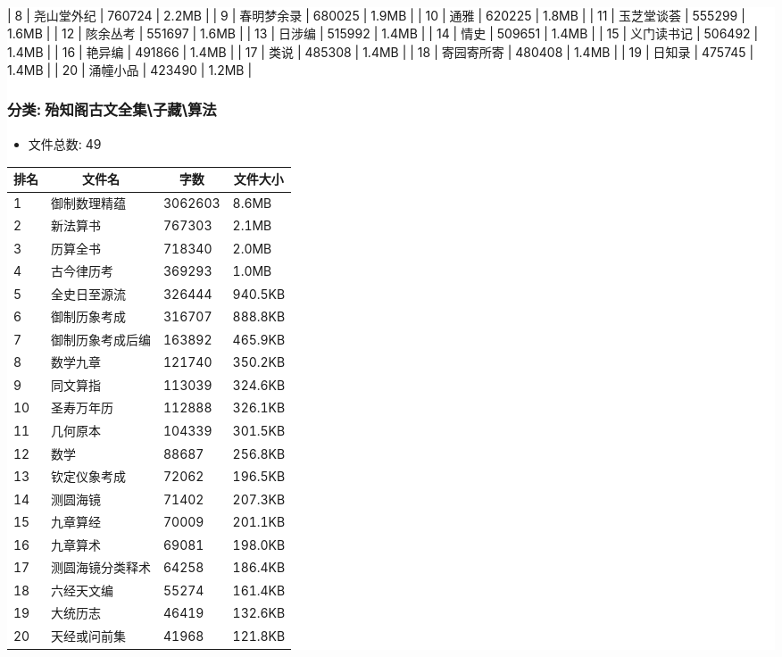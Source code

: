 | 8 | 尧山堂外纪 | 760724 | 2.2MB |
| 9 | 春明梦余录 | 680025 | 1.9MB |
| 10 | 通雅 | 620225 | 1.8MB |
| 11 | 玉芝堂谈荟 | 555299 | 1.6MB |
| 12 | 陔余丛考 | 551697 | 1.6MB |
| 13 | 日涉编 | 515992 | 1.4MB |
| 14 | 情史 | 509651 | 1.4MB |
| 15 | 义门读书记 | 506492 | 1.4MB |
| 16 | 艳异编 | 491866 | 1.4MB |
| 17 | 类说 | 485308 | 1.4MB |
| 18 | 寄园寄所寄 | 480408 | 1.4MB |
| 19 | 日知录 | 475745 | 1.4MB |
| 20 | 涌幢小品 | 423490 | 1.2MB |

### 分类: 殆知阁古文全集\子藏\算法
- 文件总数: 49

| 排名 | 文件名 | 字数 | 文件大小 |
|------|--------|------|----------|
| 1 | 御制数理精蕴 | 3062603 | 8.6MB |
| 2 | 新法算书 | 767303 | 2.1MB |
| 3 | 历算全书 | 718340 | 2.0MB |
| 4 | 古今律历考 | 369293 | 1.0MB |
| 5 | 全史日至源流 | 326444 | 940.5KB |
| 6 | 御制历象考成 | 316707 | 888.8KB |
| 7 | 御制历象考成后编 | 163892 | 465.9KB |
| 8 | 数学九章 | 121740 | 350.2KB |
| 9 | 同文算指 | 113039 | 324.6KB |
| 10 | 圣寿万年历 | 112888 | 326.1KB |
| 11 | 几何原本 | 104339 | 301.5KB |
| 12 | 数学 | 88687 | 256.8KB |
| 13 | 钦定仪象考成 | 72062 | 196.5KB |
| 14 | 测圆海镜 | 71402 | 207.3KB |
| 15 | 九章算经 | 70009 | 201.1KB |
| 16 | 九章算术 | 69081 | 198.0KB |
| 17 | 测圆海镜分类释术 | 64258 | 186.4KB |
| 18 | 六经天文编 | 55274 | 161.4KB |
| 19 | 大统历志 | 46419 | 132.6KB |
| 20 | 天经或问前集 | 41968 | 121.8KB |
